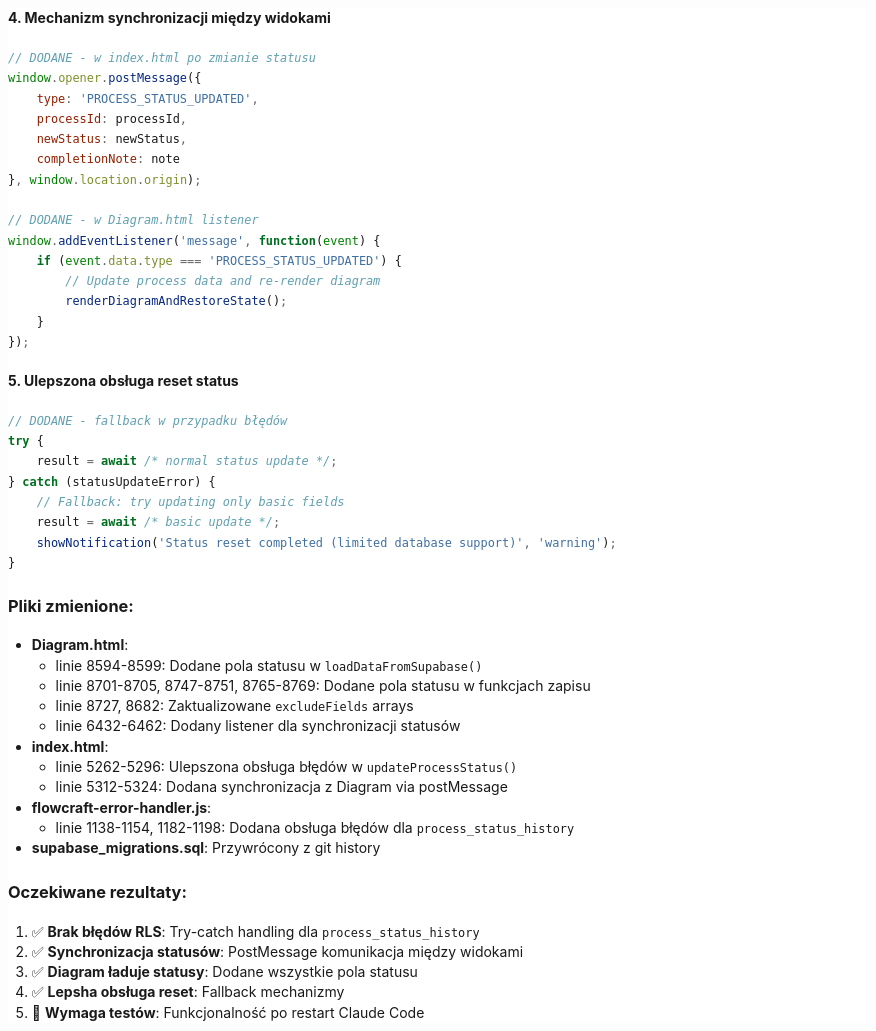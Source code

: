 #### 4. **Mechanizm synchronizacji między widokami**
```javascript
// DODANE - w index.html po zmianie statusu
window.opener.postMessage({
    type: 'PROCESS_STATUS_UPDATED',
    processId: processId,
    newStatus: newStatus,
    completionNote: note
}, window.location.origin);

// DODANE - w Diagram.html listener
window.addEventListener('message', function(event) {
    if (event.data.type === 'PROCESS_STATUS_UPDATED') {
        // Update process data and re-render diagram
        renderDiagramAndRestoreState();
    }
});
```

#### 5. **Ulepszona obsługa reset status**
```javascript
// DODANE - fallback w przypadku błędów
try {
    result = await /* normal status update */;
} catch (statusUpdateError) {
    // Fallback: try updating only basic fields
    result = await /* basic update */;
    showNotification('Status reset completed (limited database support)', 'warning');
}
```

### **Pliki zmienione:**
- **Diagram.html**:
  - linie 8594-8599: Dodane pola statusu w `loadDataFromSupabase()`
  - linie 8701-8705, 8747-8751, 8765-8769: Dodane pola statusu w funkcjach zapisu
  - linie 8727, 8682: Zaktualizowane `excludeFields` arrays
  - linie 6432-6462: Dodany listener dla synchronizacji statusów
- **index.html**:
  - linie 5262-5296: Ulepszona obsługa błędów w `updateProcessStatus()`
  - linie 5312-5324: Dodana synchronizacja z Diagram via postMessage
- **flowcraft-error-handler.js**:
  - linie 1138-1154, 1182-1198: Dodana obsługa błędów dla `process_status_history`
- **supabase_migrations.sql**: Przywrócony z git history

### **Oczekiwane rezultaty:**
1. ✅ **Brak błędów RLS**: Try-catch handling dla `process_status_history`
2. ✅ **Synchronizacja statusów**: PostMessage komunikacja między widokami  
3. ✅ **Diagram ładuje statusy**: Dodane wszystkie pola statusu
4. ✅ **Lepsha obsługa reset**: Fallback mechanizmy
5. 🔄 **Wymaga testów**: Funkcjonalność po restart Claude Code
